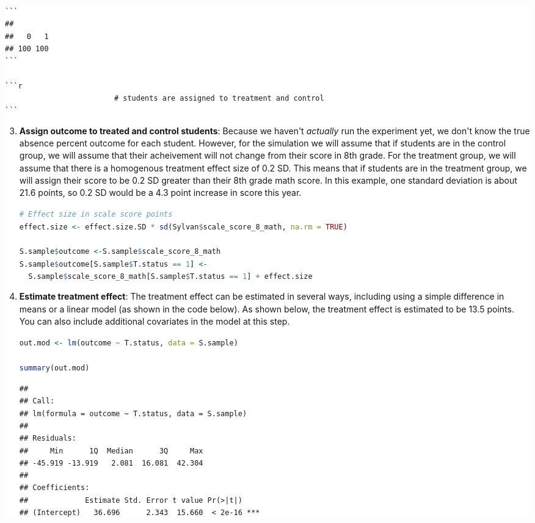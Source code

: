     ```
    ## 
    ##   0   1 
    ## 100 100
    ```
    
    ```r
                             # students are assigned to treatment and control
    ```
    
3. **Assign outcome to treated and control students**: Because we haven't *actually* run the experiment yet, we don't know the true absence percent outcome for each student. However, for the simulation we will assume that if students are in the control group, we will assume that their acheivement will not change from their score in 8th grade. For the treatment group, we will assume that there is a homogenous treatment effect size of 0.2 SD. This means that if students are in the treatment group, we will assign their score to be 0.2 SD greater than their 8th grade math score. In this example, one standard deviation is about 21.6 points, so 0.2 SD would be a 4.3 point increase in score this year.  
         
    
    ```r
    # Effect size in scale score points
    effect.size <- effect.size.SD * sd(Sylvan$scale_score_8_math, na.rm = TRUE)
    
    S.sample$outcome <-S.sample$scale_score_8_math
    S.sample$outcome[S.sample$T.status == 1] <-   
      S.sample$scale_score_8_math[S.sample$T.status == 1] + effect.size
    ```
        
        
4. **Estimate treatment effect**: The treatment effect can be estimated in several ways, including using a simple difference in means or a linear model (as shown in the code below). As shown below, the treatment effect is estimated to be 13.5 points. You can also include additional covariates in the model at this step. 
    
    
    ```r
    out.mod <- lm(outcome ~ T.status, data = S.sample) 
    
    summary(out.mod)
    ```
    
    ```
    ## 
    ## Call:
    ## lm(formula = outcome ~ T.status, data = S.sample)
    ## 
    ## Residuals:
    ##     Min      1Q  Median      3Q     Max 
    ## -45.919 -13.919   2.081  16.081  42.304 
    ## 
    ## Coefficients:
    ##             Estimate Std. Error t value Pr(>|t|)    
    ## (Intercept)   36.696      2.343  15.660  < 2e-16 ***